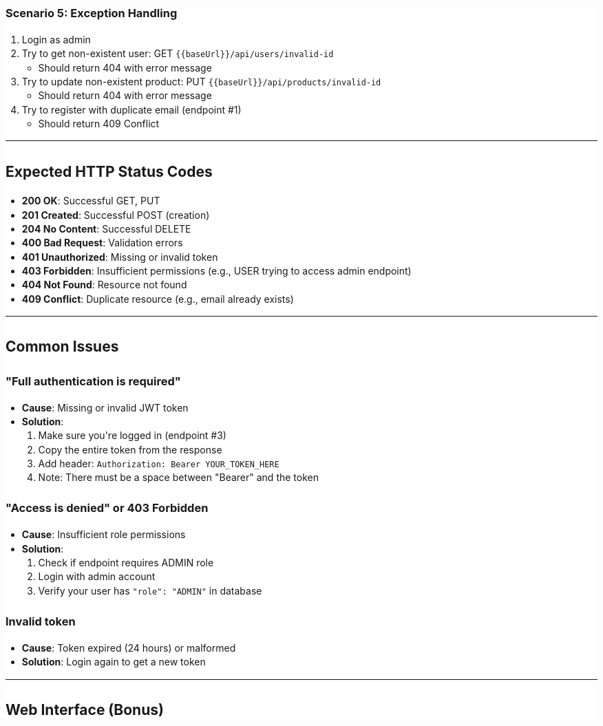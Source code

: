 ### Scenario 5: Exception Handling
1. Login as admin
2. Try to get non-existent user: GET `{{baseUrl}}/api/users/invalid-id`
   - Should return 404 with error message
3. Try to update non-existent product: PUT `{{baseUrl}}/api/products/invalid-id`
   - Should return 404 with error message
4. Try to register with duplicate email (endpoint #1)
   - Should return 409 Conflict

---

## Expected HTTP Status Codes

- **200 OK**: Successful GET, PUT
- **201 Created**: Successful POST (creation)
- **204 No Content**: Successful DELETE
- **400 Bad Request**: Validation errors
- **401 Unauthorized**: Missing or invalid token
- **403 Forbidden**: Insufficient permissions (e.g., USER trying to access admin endpoint)
- **404 Not Found**: Resource not found
- **409 Conflict**: Duplicate resource (e.g., email already exists)

---

## Common Issues

### "Full authentication is required"
- **Cause**: Missing or invalid JWT token
- **Solution**: 
  1. Make sure you're logged in (endpoint #3)
  2. Copy the entire token from the response
  3. Add header: `Authorization: Bearer YOUR_TOKEN_HERE`
  4. Note: There must be a space between "Bearer" and the token

### "Access is denied" or 403 Forbidden
- **Cause**: Insufficient role permissions
- **Solution**: 
  1. Check if endpoint requires ADMIN role
  2. Login with admin account
  3. Verify your user has `"role": "ADMIN"` in database

### Invalid token
- **Cause**: Token expired (24 hours) or malformed
- **Solution**: Login again to get a new token

---

## Web Interface (Bonus)
